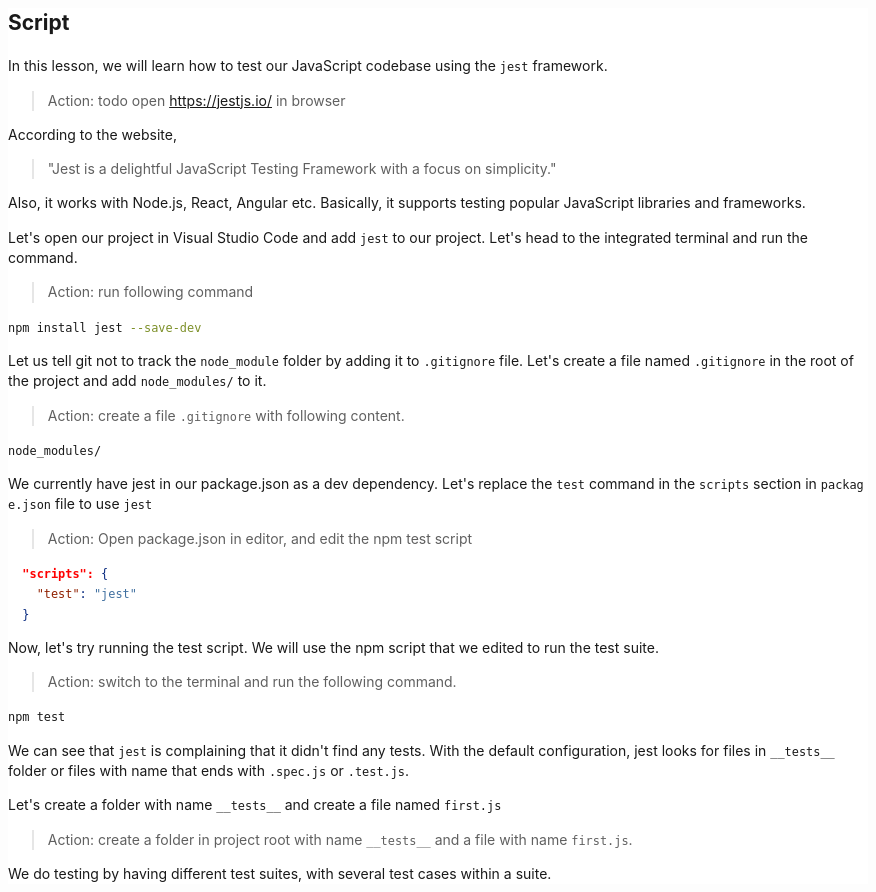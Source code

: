 ## Script

In this lesson, we will learn how to test our JavaScript codebase using the `jest` framework.

> Action: todo open https://jestjs.io/ in browser

According to the website,

> "Jest is a delightful JavaScript Testing Framework with a focus on simplicity."

Also, it works with Node.js, React, Angular etc. Basically, it supports testing popular JavaScript libraries and frameworks.

Let's open our project in Visual Studio Code and add `jest` to our project. Let's head to the integrated terminal and run the command.

> Action: run following command

```sh
npm install jest --save-dev
```

Let us tell git not to track the `node_module` folder by adding it to `.gitignore` file. Let's create a file named `.gitignore` in the root of the project and add `node_modules/` to it.

> Action: create a file `.gitignore` with following content.

```
node_modules/
```

We currently have jest in our package.json as a dev dependency. Let's replace the `test` command in the `scripts` section in `package.json` file to use `jest`

> Action: Open package.json in editor, and edit the npm test script

```json
  "scripts": {
    "test": "jest"
  }
```

Now, let's try running the test script. We will use the npm script that we edited to run the test suite.

> Action: switch to the terminal and run the following command.

```sh
npm test
```

We can see that `jest` is complaining that it didn't find any tests. With the default configuration, jest looks for files in `__tests__` folder or files with name that ends with `.spec.js` or `.test.js`.

Let's create a folder with name `__tests__` and create a file named `first.js`

> Action: create a folder in project root with name `__tests__` and a file with name `first.js`.

We do testing by having different test suites, with several test cases within a suite.
